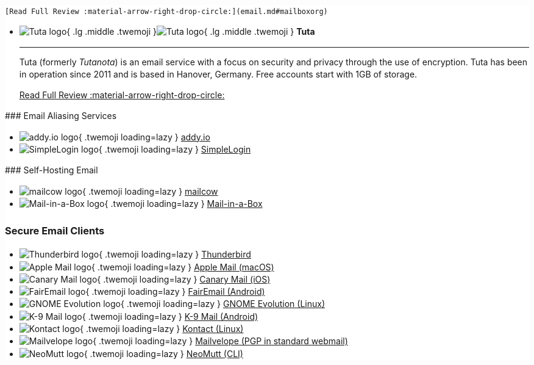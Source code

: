     [Read Full Review :material-arrow-right-drop-circle:](email.md#mailboxorg)

- ![Tuta logo](assets/img/email/tuta.svg#only-light){ .lg .middle .twemoji }![Tuta logo](assets/img/email/tuta-dark.svg#only-dark){ .lg .middle .twemoji } **Tuta**

    ---

    Tuta (formerly *Tutanota*) is an email service with a focus on security and privacy through the use of encryption. Tuta has been in operation since 2011 and is based in Hanover, Germany. Free accounts start with 1GB of storage.

    [Read Full Review :material-arrow-right-drop-circle:](email.md#tuta)

</div>

<div class="grid" markdown>

<div markdown>
### Email Aliasing Services

<div class="grid cards" markdown>

- ![addy.io logo](assets/img/email-aliasing/addy.svg){ .twemoji loading=lazy } [addy.io](email-aliasing.md#addyio)
- ![SimpleLogin logo](assets/img/email-aliasing/simplelogin.svg){ .twemoji loading=lazy } [SimpleLogin](email-aliasing.md#simplelogin)

</div>
</div>

<div markdown>
### Self-Hosting Email

<div class="grid cards" markdown>

- ![mailcow logo](assets/img/email/mailcow.svg){ .twemoji loading=lazy } [mailcow](email.md#self-hosting-email)
- ![Mail-in-a-Box logo](assets/img/email/mail-in-a-box.svg){ .twemoji loading=lazy } [Mail-in-a-Box](email.md#self-hosting-email)

</div>
</div>

</div>

### Secure Email Clients

<div class="grid cards" markdown>

- ![Thunderbird logo](assets/img/email-clients/thunderbird.svg){ .twemoji loading=lazy } [Thunderbird](email-clients.md#thunderbird)
- ![Apple Mail logo](assets/img/email-clients/applemail.png){ .twemoji loading=lazy } [Apple Mail (macOS)](email-clients.md#apple-mail-macos)
- ![Canary Mail logo](assets/img/email-clients/canarymail.svg){ .twemoji loading=lazy } [Canary Mail (iOS)](email-clients.md#canary-mail-ios)
- ![FairEmail logo](assets/img/email-clients/fairemail.svg){ .twemoji loading=lazy } [FairEmail (Android)](email-clients.md#fairemail-android)
- ![GNOME Evolution logo](assets/img/email-clients/evolution.svg){ .twemoji loading=lazy } [GNOME Evolution (Linux)](email-clients.md#gnome-evolution-gnome)
- ![K-9 Mail logo](assets/img/email-clients/k9mail.svg){ .twemoji loading=lazy } [K-9 Mail (Android)](email-clients.md#k-9-mail-android)
- ![Kontact logo](assets/img/email-clients/kontact.svg){ .twemoji loading=lazy } [Kontact (Linux)](email-clients.md#kontact-kde)
- ![Mailvelope logo](assets/img/email-clients/mailvelope.svg){ .twemoji loading=lazy } [Mailvelope (PGP in standard webmail)](email-clients.md#mailvelope-browser)
- ![NeoMutt logo](assets/img/email-clients/mutt.svg){ .twemoji loading=lazy } [NeoMutt (CLI)](email-clients.md#neomutt-cli)

